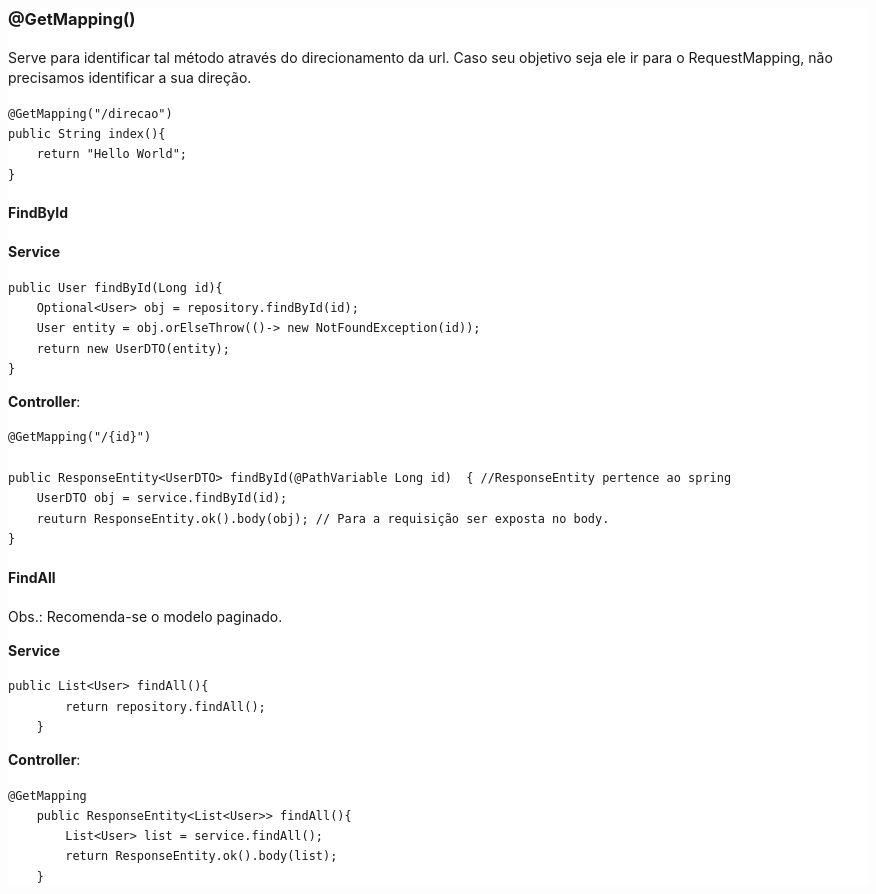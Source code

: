 ### @GetMapping()

Serve para identificar tal método através do direcionamento da url. Caso seu objetivo seja ele ir para o RequestMapping, não precisamos identificar a sua direção.

```
@GetMapping("/direcao")
public String index(){
    return "Hello World";
}
```

#### FindById

**Service**

```
public User findById(Long id){
    Optional<User> obj = repository.findById(id);
    User entity = obj.orElseThrow(()-> new NotFoundException(id));
    return new UserDTO(entity);
}
```

**Controller**:

```
@GetMapping("/{id}")

public ResponseEntity<UserDTO> findById(@PathVariable Long id)  { //ResponseEntity pertence ao spring
    UserDTO obj = service.findById(id);
    reuturn ResponseEntity.ok().body(obj); // Para a requisição ser exposta no body.
} 
```

#### FindAll

Obs.: Recomenda-se o modelo paginado.

**Service**

```
public List<User> findAll(){
        return repository.findAll();
    }
```

**Controller**:

```
@GetMapping
    public ResponseEntity<List<User>> findAll(){
        List<User> list = service.findAll();
        return ResponseEntity.ok().body(list);
    }
```
